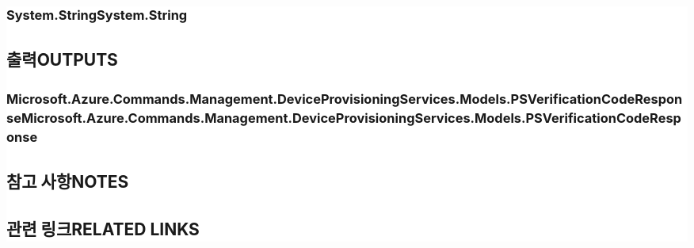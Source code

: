 ### <span data-ttu-id="91045-142">System.String</span><span class="sxs-lookup"><span data-stu-id="91045-142">System.String</span></span>

## <span data-ttu-id="91045-143">출력</span><span class="sxs-lookup"><span data-stu-id="91045-143">OUTPUTS</span></span>

### <span data-ttu-id="91045-144">Microsoft.Azure.Commands.Management.DeviceProvisioningServices.Models.PSVerificationCodeResponse</span><span class="sxs-lookup"><span data-stu-id="91045-144">Microsoft.Azure.Commands.Management.DeviceProvisioningServices.Models.PSVerificationCodeResponse</span></span>

## <span data-ttu-id="91045-145">참고 사항</span><span class="sxs-lookup"><span data-stu-id="91045-145">NOTES</span></span>

## <span data-ttu-id="91045-146">관련 링크</span><span class="sxs-lookup"><span data-stu-id="91045-146">RELATED LINKS</span></span>
